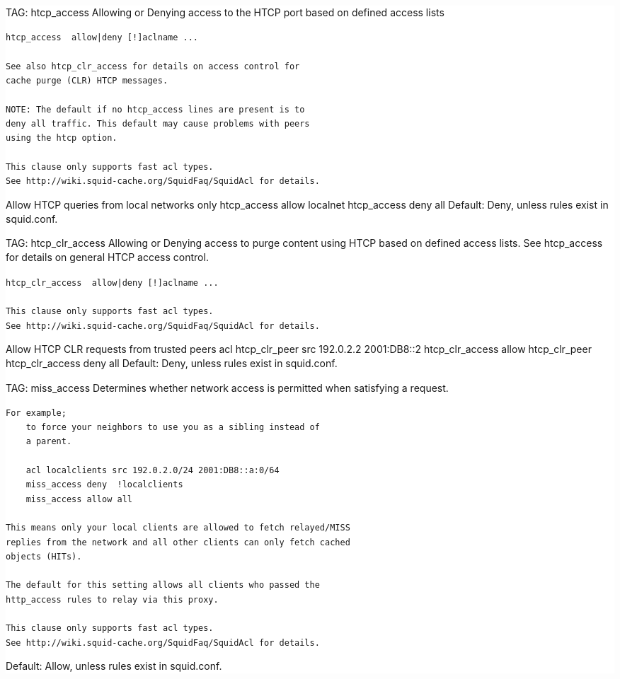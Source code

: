   TAG: htcp_access
	Allowing or Denying access to the HTCP port based on defined
	access lists

	htcp_access  allow|deny [!]aclname ...

	See also htcp_clr_access for details on access control for
	cache purge (CLR) HTCP messages.

	NOTE: The default if no htcp_access lines are present is to
	deny all traffic. This default may cause problems with peers
	using the htcp option.

	This clause only supports fast acl types.
	See http://wiki.squid-cache.org/SquidFaq/SquidAcl for details.

 Allow HTCP queries from local networks only
htcp_access allow localnet
htcp_access deny all
Default:
 Deny, unless rules exist in squid.conf.

  TAG: htcp_clr_access
	Allowing or Denying access to purge content using HTCP based
	on defined access lists.
	See htcp_access for details on general HTCP access control.

	htcp_clr_access  allow|deny [!]aclname ...

	This clause only supports fast acl types.
	See http://wiki.squid-cache.org/SquidFaq/SquidAcl for details.

 Allow HTCP CLR requests from trusted peers
acl htcp_clr_peer src 192.0.2.2 2001:DB8::2
htcp_clr_access allow htcp_clr_peer
htcp_clr_access deny all
Default:
 Deny, unless rules exist in squid.conf.

  TAG: miss_access
	Determines whether network access is permitted when satisfying a request.

	For example;
	    to force your neighbors to use you as a sibling instead of
	    a parent.

		acl localclients src 192.0.2.0/24 2001:DB8::a:0/64
		miss_access deny  !localclients
		miss_access allow all

	This means only your local clients are allowed to fetch relayed/MISS
	replies from the network and all other clients can only fetch cached
	objects (HITs).

	The default for this setting allows all clients who passed the
	http_access rules to relay via this proxy.

	This clause only supports fast acl types.
	See http://wiki.squid-cache.org/SquidFaq/SquidAcl for details.
Default:
 Allow, unless rules exist in squid.conf.
